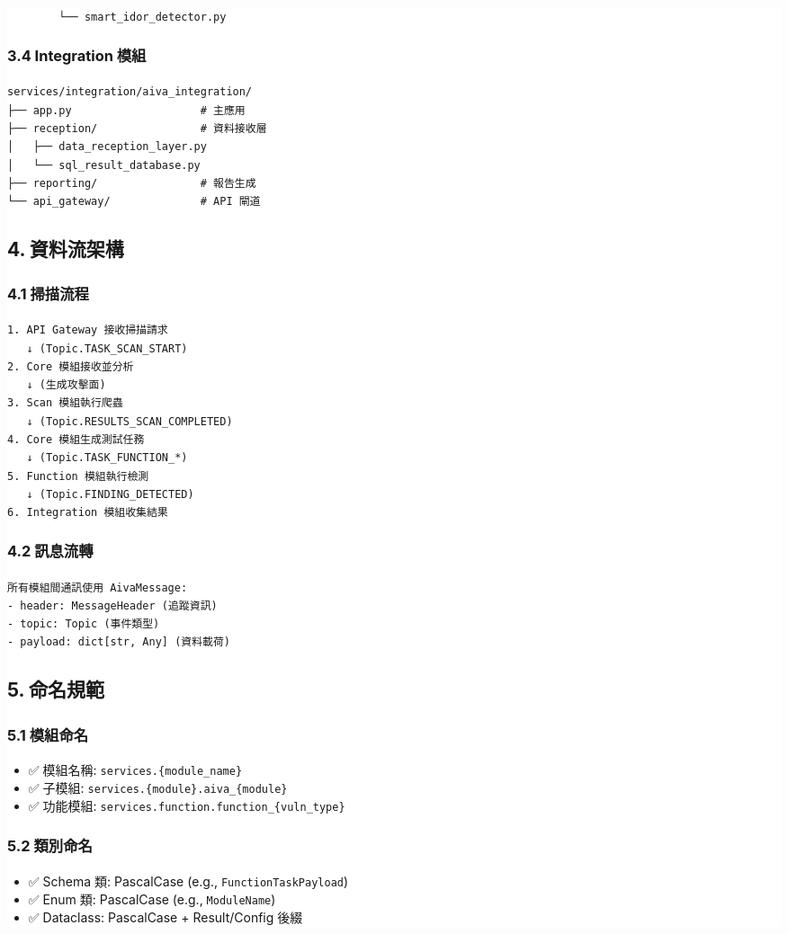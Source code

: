 ```
        └── smart_idor_detector.py
```

### 3.4 Integration 模組
```
services/integration/aiva_integration/
├── app.py                    # 主應用
├── reception/                # 資料接收層
│   ├── data_reception_layer.py
│   └── sql_result_database.py
├── reporting/                # 報告生成
└── api_gateway/              # API 閘道
```

## 4. 資料流架構

### 4.1 掃描流程
```
1. API Gateway 接收掃描請求
   ↓ (Topic.TASK_SCAN_START)
2. Core 模組接收並分析
   ↓ (生成攻擊面)
3. Scan 模組執行爬蟲
   ↓ (Topic.RESULTS_SCAN_COMPLETED)
4. Core 模組生成測試任務
   ↓ (Topic.TASK_FUNCTION_*)
5. Function 模組執行檢測
   ↓ (Topic.FINDING_DETECTED)
6. Integration 模組收集結果
```

### 4.2 訊息流轉
```
所有模組間通訊使用 AivaMessage:
- header: MessageHeader (追蹤資訊)
- topic: Topic (事件類型)
- payload: dict[str, Any] (資料載荷)
```

## 5. 命名規範

### 5.1 模組命名
- ✅ 模組名稱: `services.{module_name}`
- ✅ 子模組: `services.{module}.aiva_{module}`
- ✅ 功能模組: `services.function.function_{vuln_type}`

### 5.2 類別命名
- ✅ Schema 類: PascalCase (e.g., `FunctionTaskPayload`)
- ✅ Enum 類: PascalCase (e.g., `ModuleName`)
- ✅ Dataclass: PascalCase + Result/Config 後綴
